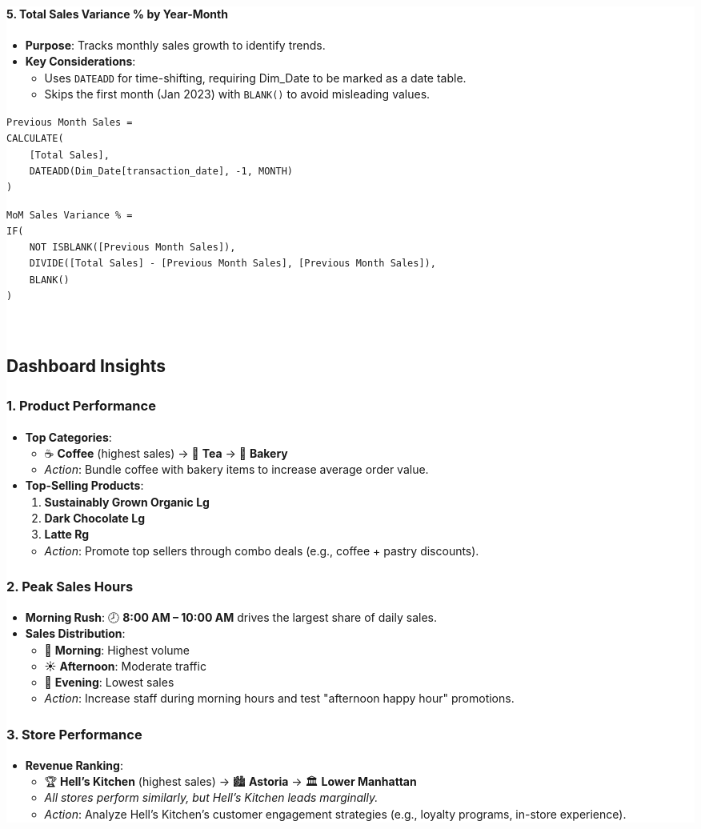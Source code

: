 #### 5. Total Sales Variance % by Year-Month
- **Purpose**: Tracks monthly sales growth to identify trends.
- **Key Considerations**:
    - Uses `DATEADD` for time-shifting, requiring Dim_Date to be marked as a date table.
    - Skips the first month (Jan 2023) with `BLANK()` to avoid misleading values.
```
Previous Month Sales = 
CALCULATE(
    [Total Sales],
    DATEADD(Dim_Date[transaction_date], -1, MONTH)
)
```
```
MoM Sales Variance % = 
IF(
    NOT ISBLANK([Previous Month Sales]),
    DIVIDE([Total Sales] - [Previous Month Sales], [Previous Month Sales]),
    BLANK()
)
```

<br>

## Dashboard Insights  

### 1. Product Performance  
- **Top Categories**:  
  - ☕ **Coffee** (highest sales) → 🍵 **Tea** → 🥐 **Bakery**  
  - *Action*: Bundle coffee with bakery items to increase average order value.  
- **Top-Selling Products**:  
  1. **Sustainably Grown Organic Lg**  
  2. **Dark Chocolate Lg**  
  3. **Latte Rg**  
  - *Action*: Promote top sellers through combo deals (e.g., coffee + pastry discounts).  


### 2. Peak Sales Hours  
- **Morning Rush**: 🕗 **8:00 AM – 10:00 AM** drives the largest share of daily sales.  
- **Sales Distribution**:  
  - 🌅 **Morning**: Highest volume  
  - ☀️ **Afternoon**: Moderate traffic  
  - 🌙 **Evening**: Lowest sales  
  - *Action*: Increase staff during morning hours and test "afternoon happy hour" promotions.  


### 3. Store Performance  
- **Revenue Ranking**:  
  - 🏆 **Hell’s Kitchen** (highest sales) → 🏙️ **Astoria** → 🏛️ **Lower Manhattan**  
  - *All stores perform similarly, but Hell’s Kitchen leads marginally.*  
  - *Action*: Analyze Hell’s Kitchen’s customer engagement strategies (e.g., loyalty programs, in-store experience).  
